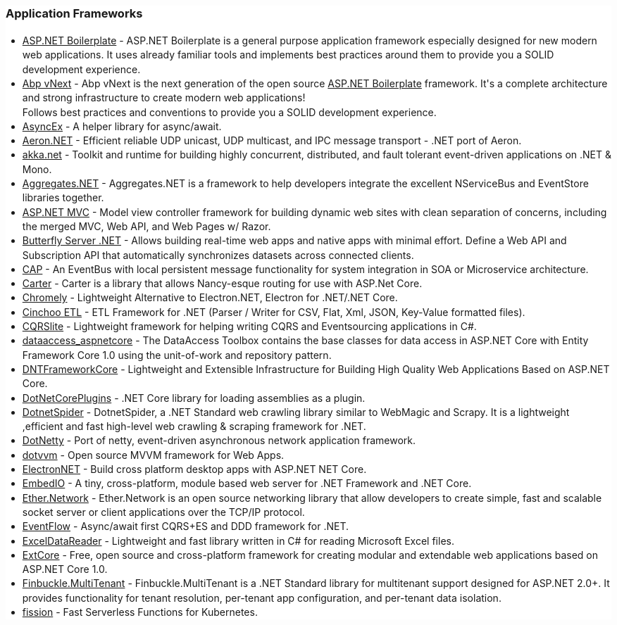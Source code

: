 ### Application Frameworks    
* [ASP.NET Boilerplate](https://github.com/aspnetboilerplate/aspnetboilerplate) - ASP.NET Boilerplate is a general purpose application framework especially designed for new modern web applications. It uses already familiar tools and implements best practices around them to provide you a SOLID development experience.    
* [Abp vNext](https://github.com/abpframework/abp) - Abp vNext is the next generation of the open source [ASP.NET Boilerplate](https://github.com/aspnetboilerplate/aspnetboilerplate) framework. It's a complete architecture and strong infrastructure to create modern web applications!    
Follows best practices and conventions to provide you a SOLID development experience.    
* [AsyncEx](https://github.com/StephenCleary/AsyncEx) - A helper library for async/await.    
* [Aeron.NET](https://github.com/AdaptiveConsulting/Aeron.NET) - Efficient reliable UDP unicast, UDP multicast, and IPC message transport - .NET port of Aeron.    
* [akka.net](https://github.com/akkadotnet/akka.net) - Toolkit and runtime for building highly concurrent, distributed, and fault tolerant event-driven applications on .NET & Mono.    
* [Aggregates.NET](https://github.com/volak/Aggregates.NET) - Aggregates.NET is a framework to help developers integrate the excellent NServiceBus and EventStore libraries together.    
* [ASP.NET MVC](https://github.com/dotnet/aspnetcore/tree/master/src/Mvc) - Model view controller framework for building dynamic web sites with clean separation of concerns, including the merged MVC, Web API, and Web Pages w/ Razor.    
* [Butterfly Server .NET](https://github.com/firesharkstudios/butterfly-server-dotnet) - Allows building real-time web apps and native apps with minimal effort. Define a Web API and Subscription API that automatically synchronizes datasets across connected clients.    
* [CAP](https://github.com/dotnetcore/CAP) - An EventBus with local persistent message functionality for system integration in SOA or Microservice architecture.    
* [Carter](https://github.com/CarterCommunity/Carter) - Carter is a library that allows Nancy-esque routing for use with ASP.Net Core.    
* [Chromely](https://github.com/mattkol/Chromely) - Lightweight Alternative to Electron.NET, Electron for .NET/.NET Core.    
* [Cinchoo ETL](https://github.com/Cinchoo/ChoETL) - ETL Framework for .NET (Parser / Writer for CSV, Flat, Xml, JSON, Key-Value formatted files).    
* [CQRSlite](https://github.com/gautema/CQRSlite) - Lightweight framework for helping writing CQRS and Eventsourcing applications in C#.    
* [dataaccess_aspnetcore](https://github.com/digipolisantwerp/dataaccess_aspnetcore) - The DataAccess Toolbox contains the base classes for data access in ASP.NET Core with Entity Framework Core 1.0 using the unit-of-work and repository pattern.    
* [DNTFrameworkCore](https://github.com/rabbal/DNTFrameworkCore) - Lightweight and Extensible Infrastructure for Building High Quality Web Applications Based on ASP.NET Core.    
* [DotNetCorePlugins](https://github.com/natemcmaster/DotNetCorePlugins) - .NET Core library for loading assemblies as a plugin.    
* [DotnetSpider](https://github.com/dotnetcore/DotnetSpider) - DotnetSpider, a .NET Standard web crawling library similar to WebMagic and Scrapy. It is a lightweight ,efficient and fast high-level web crawling & scraping framework for .NET.    
* [DotNetty](https://github.com/Azure/DotNetty) - Port of netty, event-driven asynchronous network application framework.    
* [dotvvm](https://github.com/riganti/dotvvm) - Open source MVVM framework for Web Apps.    
* [ElectronNET](https://github.com/ElectronNET/Electron.NET) - Build cross platform desktop apps with ASP.NET NET Core.    
* [EmbedIO](https://github.com/unosquare/embedio) - A tiny, cross-platform, module based web server for .NET Framework and .NET Core.    
* [Ether.Network](https://github.com/aloisdg/Ether.Network) - Ether.Network is an open source networking library that allow developers to create simple, fast and scalable socket server or client applications over the TCP/IP protocol.    
* [EventFlow](https://github.com/eventflow/EventFlow) - Async/await first CQRS+ES and DDD framework for .NET.    
* [ExcelDataReader](https://github.com/ExcelDataReader/ExcelDataReader) - Lightweight and fast library written in C# for reading Microsoft Excel files.    
* [ExtCore](https://github.com/ExtCore) - Free, open source and cross-platform framework for creating modular and extendable web applications based on ASP.NET Core 1.0.    
* [Finbuckle.MultiTenant](https://github.com/Finbuckle/Finbuckle.MultiTenant) - Finbuckle.MultiTenant is a .NET Standard library for multitenant support designed for ASP.NET 2.0+. It provides functionality for tenant resolution, per-tenant app configuration, and per-tenant data isolation.    
* [fission](https://github.com/fission/fission) - Fast Serverless Functions for Kubernetes.    